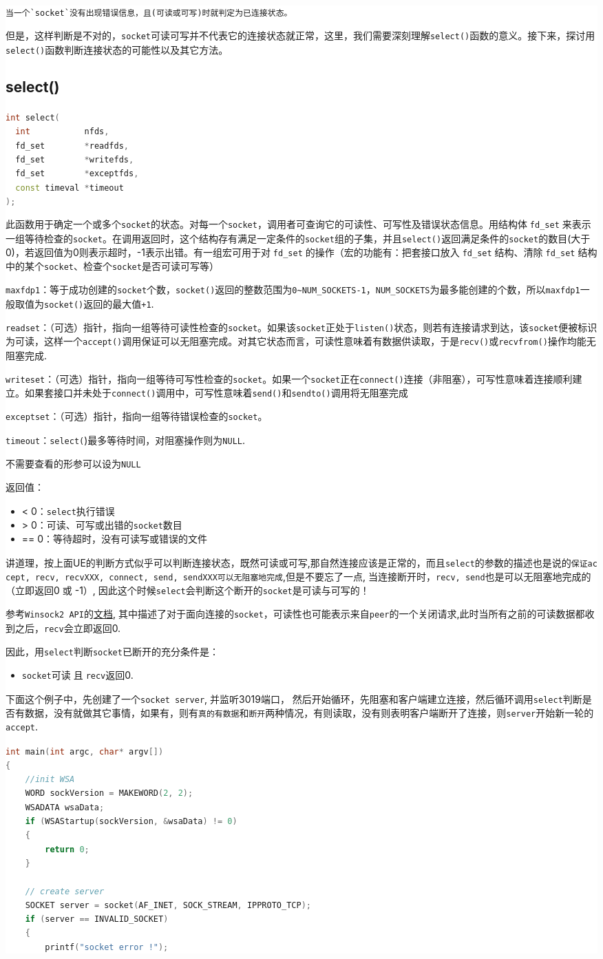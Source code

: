 	当一个`socket`没有出现错误信息，且(可读或可写)时就判定为已连接状态。

但是，这样判断是不对的，`socket`可读可写并不代表它的连接状态就正常，这里，我们需要深刻理解`select()`函数的意义。接下来，探讨用`select()`函数判断连接状态的可能性以及其它方法。

## select()

```c++
int select(
  int           nfds,
  fd_set        *readfds,
  fd_set        *writefds,
  fd_set        *exceptfds,
  const timeval *timeout
);
```
此函数用于确定一个或多个`socket`的状态。对每一个`socket`，调用者可查询它的可读性、可写性及错误状态信息。用结构体 `fd_set` 来表示一组等待检查的`socket`。在调用返回时，这个结构存有满足一定条件的`socket`组的子集，并且`select()`返回满足条件的`socket`的数目(大于0)，若返回值为0则表示超时，-1表示出错。有一组宏可用于对 `fd_set` 的操作（宏的功能有：把套接口放入 `fd_set` 结构、清除 `fd_set` 结构中的某个`socket`、检查个`socket`是否可读可写等）


`maxfdp1`：等于成功创建的`socket`个数，`socket()`返回的整数范围为`0~NUM_SOCKETS-1`，`NUM_SOCKETS`为最多能创建的个数，所以`maxfdp1`一般取值为`socket()`返回的最大值`+1`.

`readset`：（可选）指针，指向一组等待可读性检查的`socket`。如果该`socket`正处于`listen()`状态，则若有连接请求到达，该`socket`便被标识为可读，这样一个`accept()`调用保证可以无阻塞完成。对其它状态而言，可读性意味着有数据供读取，于是`recv()`或`recvfrom()`操作均能无阻塞完成.

`writeset`：（可选）指针，指向一组等待可写性检查的`socket`。如果一个`socket`正在`connect()`连接（非阻塞），可写性意味着连接顺利建立。如果套接口并未处于`connect()`调用中，可写性意味着`send()`和`sendto()`调用将无阻塞完成

`exceptset`：（可选）指针，指向一组等待错误检查的`socket`。

`timeout`：`select(`)最多等待时间，对阻塞操作则为`NULL`.

不需要查看的形参可以设为`NULL`

返回值：
* < 0：`select`执行错误
* \> 0：可读、可写或出错的`socket`数目
* == 0：等待超时，没有可读写或错误的文件 

讲道理，按上面UE的判断方式似乎可以判断连接状态，既然可读或可写,那自然连接应该是正常的，而且`select`的参数的描述也是说的`保证accept, recv, recvXXX, connect, send, sendXXX可以无阻塞地完成`,但是不要忘了一点, 当连接断开时，`recv, send`也是可以无阻塞地完成的（立即返回0 或 -1）, 因此这个时候`select`会判断这个断开的`socket`是可读与可写的！

参考`Winsock2 API`的[文档](https://docs.microsoft.com/en-us/windows/win32/api/winsock2/nf-winsock2-select#remarks), 其中描述了对于面向连接的`socket`，可读性也可能表示来自`peer`的一个关闭请求,此时当所有之前的可读数据都收到之后，`recv`会立即返回0.

因此，用`select`判断`socket`已断开的充分条件是：

* `socket`可读 且 `recv`返回0.

下面这个例子中，先创建了一个`socket server`, 并监听3019端口， 然后开始循环，先阻塞和客户端建立连接，然后循环调用`select`判断是否有数据，没有就做其它事情，如果有，则有`真的有数据`和`断开`两种情况，有则读取，没有则表明客户端断开了连接，则`server`开始新一轮的`accept`.
```c++
int main(int argc, char* argv[])
{
    //init WSA  
    WORD sockVersion = MAKEWORD(2, 2);
    WSADATA wsaData;
    if (WSAStartup(sockVersion, &wsaData) != 0)
    {
        return 0;
    }

    // create server
    SOCKET server = socket(AF_INET, SOCK_STREAM, IPPROTO_TCP);
    if (server == INVALID_SOCKET)
    {
        printf("socket error !");
```